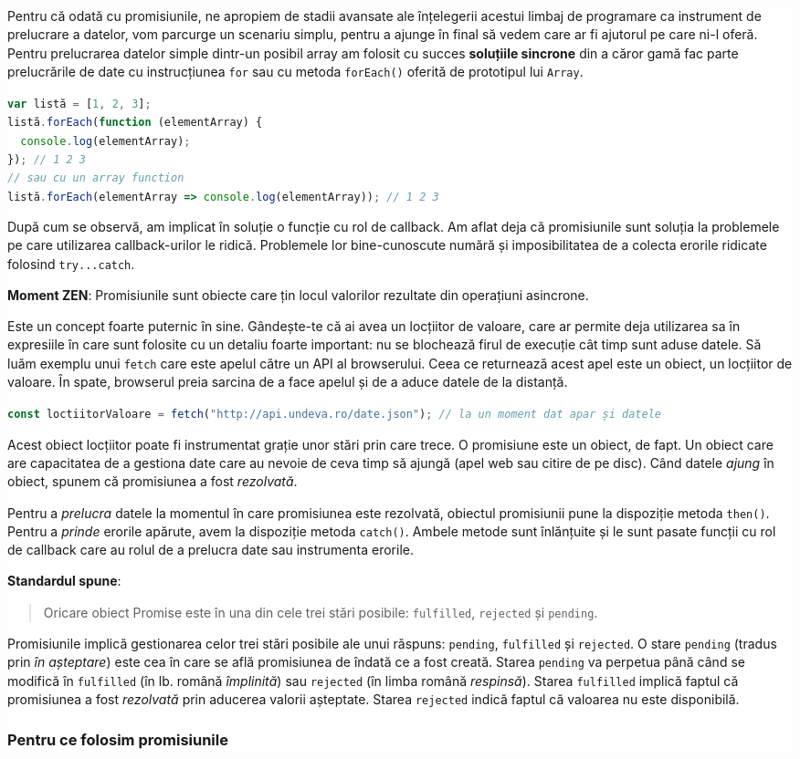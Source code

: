 Pentru că odată cu promisiunile, ne apropiem de stadii avansate ale înțelegerii acestui limbaj de programare ca instrument de prelucrare a datelor, vom parcurge un scenariu simplu, pentru a ajunge în final să vedem care ar fi ajutorul pe care ni-l oferă. Pentru prelucrarea datelor simple dintr-un posibil array am folosit cu succes **soluțiile sincrone** din a căror gamă fac parte prelucrările de date cu instrucțiunea `for` sau cu metoda `forEach()` oferită de prototipul lui `Array`.

```javascript
var listă = [1, 2, 3];
listă.forEach(function (elementArray) {
  console.log(elementArray);
}); // 1 2 3
// sau cu un array function
listă.forEach(elementArray => console.log(elementArray)); // 1 2 3
```

După cum se observă, am implicat în soluție o funcție cu rol de callback. Am aflat deja că promisiunile sunt soluția la problemele pe care utilizarea callback-urilor le ridică. Problemele lor bine-cunoscute numără și imposibilitatea de a colecta erorile ridicate folosind `try...catch`.

**Moment ZEN**: Promisiunile sunt obiecte care țin locul valorilor rezultate din operațiuni asincrone.

Este un concept foarte puternic în sine. Gândește-te că ai avea un locțiitor de valoare, care ar permite deja utilizarea sa în expresiile în care sunt folosite cu un detaliu foarte important: nu se blochează firul de execuție cât timp sunt aduse datele. Să luăm exemplu unui `fetch` care este apelul către un API al browserului. Ceea ce returnează acest apel este un obiect, un locțiitor de valoare. În spate, browserul preia sarcina de a face apelul și de a aduce datele de la distanță.

```javascript
const loctiitorValoare = fetch("http://api.undeva.ro/date.json"); // la un moment dat apar și datele
```

Acest obiect locțiitor poate fi instrumentat grație unor stări prin care trece. O promisiune este un obiect, de fapt. Un obiect care are capacitatea de a gestiona date care au nevoie de ceva timp să ajungă (apel web sau citire de pe disc). Când datele *ajung* în obiect, spunem că promisiunea a fost *rezolvată*.

Pentru a *prelucra* datele la momentul în care promisiunea este rezolvată, obiectul promisiunii pune la dispoziție metoda `then()`. Pentru a *prinde* erorile apărute, avem la dispoziție metoda `catch()`. Ambele metode sunt înlănțuite și le sunt pasate funcții cu rol de callback care au rolul de a prelucra date sau instrumenta erorile.

**Standardul spune**:

> Oricare obiect Promise este în una din cele trei stări posibile: `fulfilled`, `rejected` și `pending`.

Promisiunile implică gestionarea celor trei stări posibile ale unui răspuns: `pending`, `fulfilled` și `rejected`. O stare `pending` (tradus prin *în așteptare*) este cea în care se află promisiunea de îndată ce a fost creată. Starea `pending` va perpetua până când se modifică în `fulfilled` (în lb. română *împlinită*) sau `rejected` (în limba română *respinsă*). Starea `fulfilled` implică faptul că promisiunea a fost *rezolvată* prin aducerea valorii așteptate. Starea `rejected` indică faptul că valoarea nu este disponibilă.

### Pentru ce folosim promisiunile
